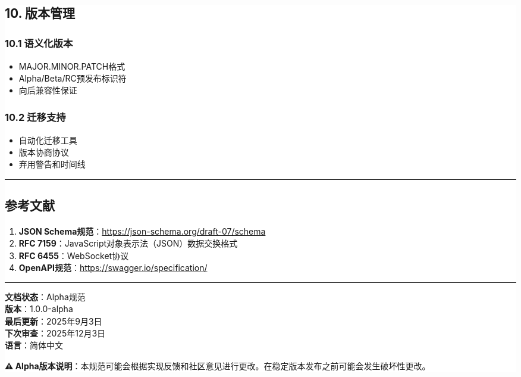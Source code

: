 
## 10. 版本管理

### 10.1 **语义化版本**
- MAJOR.MINOR.PATCH格式
- Alpha/Beta/RC预发布标识符
- 向后兼容性保证

### 10.2 **迁移支持**
- 自动化迁移工具
- 版本协商协议
- 弃用警告和时间线

---

## 参考文献

1. **JSON Schema规范**：https://json-schema.org/draft-07/schema
2. **RFC 7159**：JavaScript对象表示法（JSON）数据交换格式
3. **RFC 6455**：WebSocket协议
4. **OpenAPI规范**：https://swagger.io/specification/

---

**文档状态**：Alpha规范  
**版本**：1.0.0-alpha  
**最后更新**：2025年9月3日  
**下次审查**：2025年12月3日  
**语言**：简体中文

**⚠️ Alpha版本说明**：本规范可能会根据实现反馈和社区意见进行更改。在稳定版本发布之前可能会发生破坏性更改。
